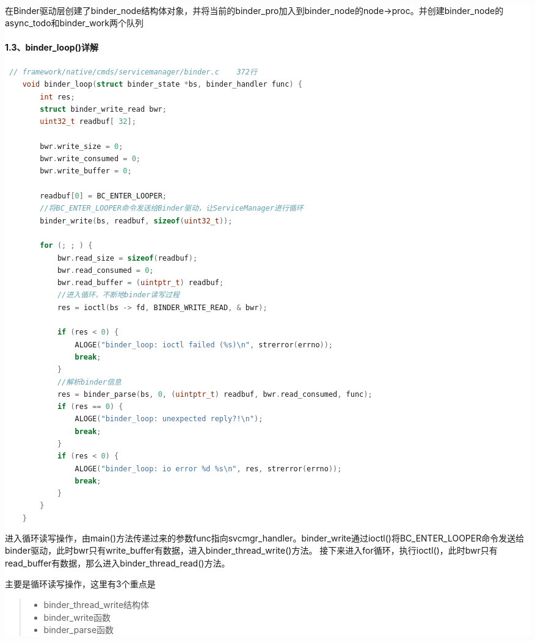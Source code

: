 在Binder驱动层创建了binder_node结构体对象，并将当前的binder_pro加入到binder_node的node->proc。并创建binder_node的async_todo和binder_work两个队列

#### 1.3、binder_loop()详解

```cpp
 // framework/native/cmds/servicemanager/binder.c    372行
    void binder_loop(struct binder_state *bs, binder_handler func) {
        int res;
        struct binder_write_read bwr;
        uint32_t readbuf[ 32];

        bwr.write_size = 0;
        bwr.write_consumed = 0;
        bwr.write_buffer = 0;

        readbuf[0] = BC_ENTER_LOOPER;
        //将BC_ENTER_LOOPER命令发送给Binder驱动，让ServiceManager进行循环
        binder_write(bs, readbuf, sizeof(uint32_t));

        for (; ; ) {
            bwr.read_size = sizeof(readbuf);
            bwr.read_consumed = 0;
            bwr.read_buffer = (uintptr_t) readbuf;
            //进入循环，不断地binder读写过程
            res = ioctl(bs -> fd, BINDER_WRITE_READ, & bwr);

            if (res < 0) {
                ALOGE("binder_loop: ioctl failed (%s)\n", strerror(errno));
                break;
            }
            //解析binder信息
            res = binder_parse(bs, 0, (uintptr_t) readbuf, bwr.read_consumed, func);
            if (res == 0) {
                ALOGE("binder_loop: unexpected reply?!\n");
                break;
            }
            if (res < 0) {
                ALOGE("binder_loop: io error %d %s\n", res, strerror(errno));
                break;
            }
        }
    }
```

进入循环读写操作，由main()方法传递过来的参数func指向svcmgr_handler。binder_write通过ioctl()将BC_ENTER_LOOPER命令发送给binder驱动，此时bwr只有write_buffer有数据，进入binder_thread_write()方法。 接下来进入for循环，执行ioctl()，此时bwr只有read_buffer有数据，那么进入binder_thread_read()方法。

主要是循环读写操作，这里有3个重点是

> - binder_thread_write结构体
> - binder_write函数
> - binder_parse函数
